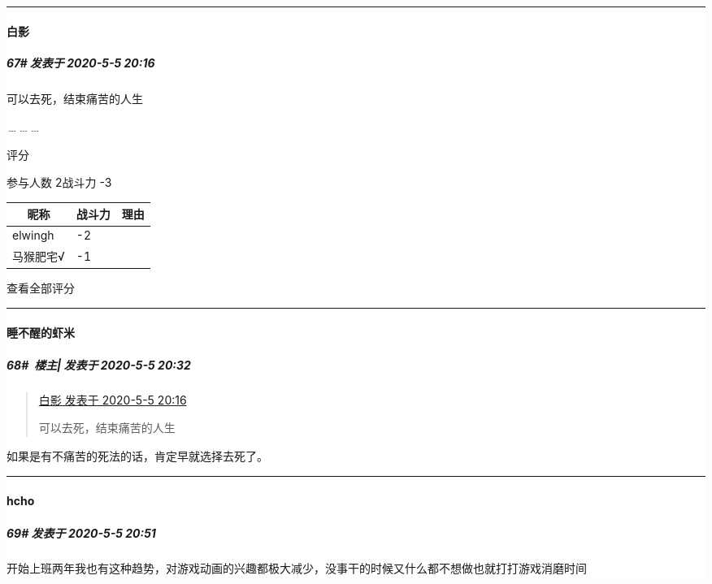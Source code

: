 

-----

####  白影  
##### 67#       发表于 2020-5-5 20:16




可以去死，结束痛苦的人生



﹍﹍﹍

评分





 参与人数 2战斗力 -3

|昵称|战斗力|理由|
|----|---|---|
| elwingh|-2||
| 马猴肥宅√|-1||



查看全部评分






-----

####  睡不醒的虾米  
##### 68#         楼主| 发表于 2020-5-5 20:32



<blockquote><a href="httphttps://bbs.saraba1st.com/2b/forum.php?mod=redirect&amp;goto=findpost&amp;pid=47312709&amp;ptid=1932635" target="_blank">白影 发表于 2020-5-5 20:16</a>

可以去死，结束痛苦的人生</blockquote>
如果是有不痛苦的死法的话，肯定早就选择去死了。







-----

####  hcho  
##### 69#       发表于 2020-5-5 20:51




开始上班两年我也有这种趋势，对游戏动画的兴趣都极大减少，没事干的时候又什么都不想做也就打打游戏消磨时间
